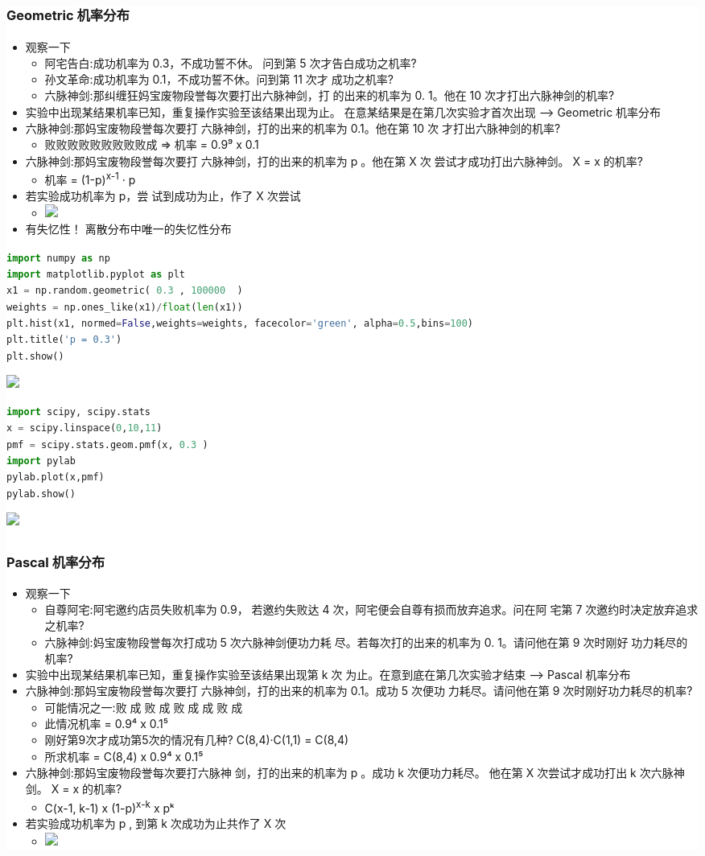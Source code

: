 
<h2 id="7903bb94dad83aeea3bf8559e6cdd143"></h2>


### Geometric 机率分布

- 观察一下
    - 阿宅告白:成功机率为 0.3，不成功誓不休。 问到第 5 次才告白成功之机率?
    - 孙文革命:成功机率为 0.1，不成功誓不休。问到第 11 次才 成功之机率?
    - 六脉神剑:那纠缠狂妈宝废物段誉每次要打出六脉神剑，打 的出来的机率为 0. 1。他在 10 次才打出六脉神剑的机率?
- 实验中出现某结果机率已知，重复操作实验至该结果出现为止。 在意某结果是在第几次实验才首次出现 --> Geometric 机率分布
- 六脉神剑:那妈宝废物段誉每次要打 六脉神剑，打的出来的机率为 0.1。他在第 10 次 才打出六脉神剑的机率?
    - 败败败败败败败败败成 => 机率 = 0.9⁹ x 0.1
- 六脉神剑:那妈宝废物段誉每次要打 六脉神剑，打的出来的机率为 p 。他在第 X 次 尝试才成功打出六脉神剑。 X = x 的机率?
    - 机率 = (1-p)<sup>x-1</sup> · p
- 若实验成功机率为 p，尝 试到成功为止，作了 X 次尝试
    - ![](../imgs/TU_probability_geometric.png)
- 有失忆性！ 离散分布中唯一的失忆性分布

```python
import numpy as np
import matplotlib.pyplot as plt
x1 = np.random.geometric( 0.3 , 100000  )
weights = np.ones_like(x1)/float(len(x1))
plt.hist(x1, normed=False,weights=weights, facecolor='green', alpha=0.5,bins=100)
plt.title('p = 0.3')
plt.show()
```

![](../imgs/TU_probability_geometric_03_graph.png)


```python
import scipy, scipy.stats
x = scipy.linspace(0,10,11)
pmf = scipy.stats.geom.pmf(x, 0.3 )
import pylab
pylab.plot(x,pmf)
pylab.show()
```

![](../imgs/TU_probability_geometric_03_graph2.png)




<h2 id="f7b44a579af87c25b4b1cf0b98602a56"></h2>


### Pascal 机率分布

- 观察一下   
    - 自尊阿宅:阿宅邀约店员失败机率为 0.9， 若邀约失败达 4 次，阿宅便会自尊有损而放弃追求。问在阿 宅第 7 次邀约时决定放弃追求之机率?
    - 六脉神剑:妈宝废物段誉每次打成功 5 次六脉神剑便功力耗 尽。若每次打的出来的机率为 0. 1。请问他在第 9 次时刚好 功力耗尽的机率?
- 实验中出现某结果机率已知，重复操作实验至该结果出现第 k 次 为止。在意到底在第几次实验才结束 --> Pascal 机率分布
- 六脉神剑:那妈宝废物段誉每次要打 六脉神剑，打的出来的机率为 0.1。成功 5 次便功 力耗尽。请问他在第 9 次时刚好功力耗尽的机率?
    - 可能情况之一:败 成 败 成 败 成 成 败 成
    - 此情况机率 = 0.9⁴ x 0.1⁵
    - 刚好第9次才成功第5次的情况有几种?  C(8,4)·C(1,1) = C(8,4)
    - 所求机率 =  C(8,4) x 0.9⁴ x 0.1⁵ 
- 六脉神剑:那妈宝废物段誉每次要打六脉神 剑，打的出来的机率为 p 。成功 k 次便功力耗尽。 他在第 X 次尝试才成功打出 k 次六脉神剑。 X = x 的机率?
    - C(x-1, k-1) x (1-p)<sup>x-k</sup> x pᵏ
- 若实验成功机率为 p , 到第 k 次成功为止共作了 X 次
    - ![](../imgs/TU_probability_pascal.png)
